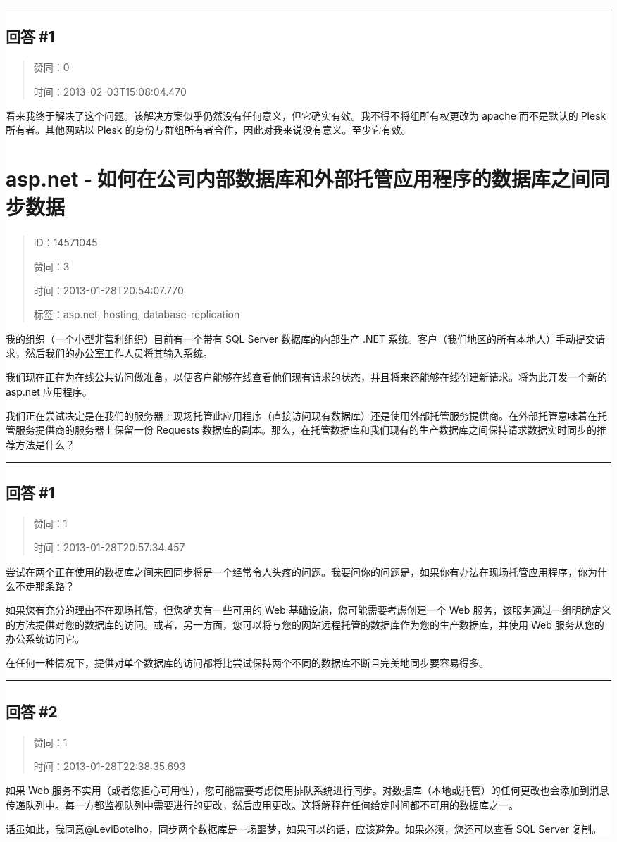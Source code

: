 * * *

## 回答 #1

> 赞同：0
> 
> 时间：2013-02-03T15:08:04.470

看来我终于解决了这个问题。该解决方案似乎仍然没有任何意义，但它确实有效。我不得不将组所有权更改为 apache 而不是默认的 Plesk 所有者。其他网站以 Plesk 的身份与群组所有者合作，因此对我来说没有意义。至少它有效。

# asp.net - 如何在公司内部数据库和外部托管应用程序的数据库之间同步数据

> ID：14571045
> 
> 赞同：3
> 
> 时间：2013-01-28T20:54:07.770
> 
> 标签：asp.net, hosting, database-replication

我的组织（一个小型​​非营利组织）目前有一个带有 SQL Server 数据库的内部生产 .NET 系统。客户（我们地区的所有本地人）手动提交请求，然后我们的办公室工作人员将其输入系统。

我们现在正在为在线公共访问做准备，以便客户能够在线查看他们现有请求的状态，并且将来还能够在线创建新请求。将为此开发一个新的 asp.net 应用程序。

我们正在尝试决定是在我们的服务器上现场托管此应用程序（直接访问现有数据库）还是使用外部托管服务提供商。在外部托管意味着在托管服务提供商的服务器上保留一份 Requests 数据库的副本。那么，在托管数据库和我们现有的生产数据库之间保持请求数据实时同步的推荐方法是什么？

* * *

## 回答 #1

> 赞同：1
> 
> 时间：2013-01-28T20:57:34.457

尝试在两个正在使用的数据库之间来回同步将是一个经常令人头疼的问题。我要问你的问题是，如果你有办法在现场托管应用程序，你为什么不走那条路？

如果您有充分的理由不在现场托管，但您确实有一些可用的 Web 基础设施，您可能需要考虑创建一个 Web 服务，该服务通过一组明确定义的方法提供对您的数据库的访问。或者，另一方面，您可以将与您的网站远程托管的数据库作为您的生产数据库，并使用 Web 服务从您的办公系统访问它。

在任何一种情况下，提供对单个数据库的访问都将比尝试保持两个不同的数据库不断且完美地同步要容易得多。

* * *

## 回答 #2

> 赞同：1
> 
> 时间：2013-01-28T22:38:35.693

如果 Web 服务不实用（或者您担心可用性），您可能需要考虑使用排队系统进行同步。对数据库（本地或托管）的任何更改也会添加到消息传递队列中。每一方都监视队列中需要进行的更改，然后应用更改。这将解释在任何给定时间都不可用的数据库之一。

话虽如此，我同意@LeviBotelho，同步两个数据库是一场噩梦，如果可以的话，应该避免。如果必须，您还可以查看 SQL Server 复制。
